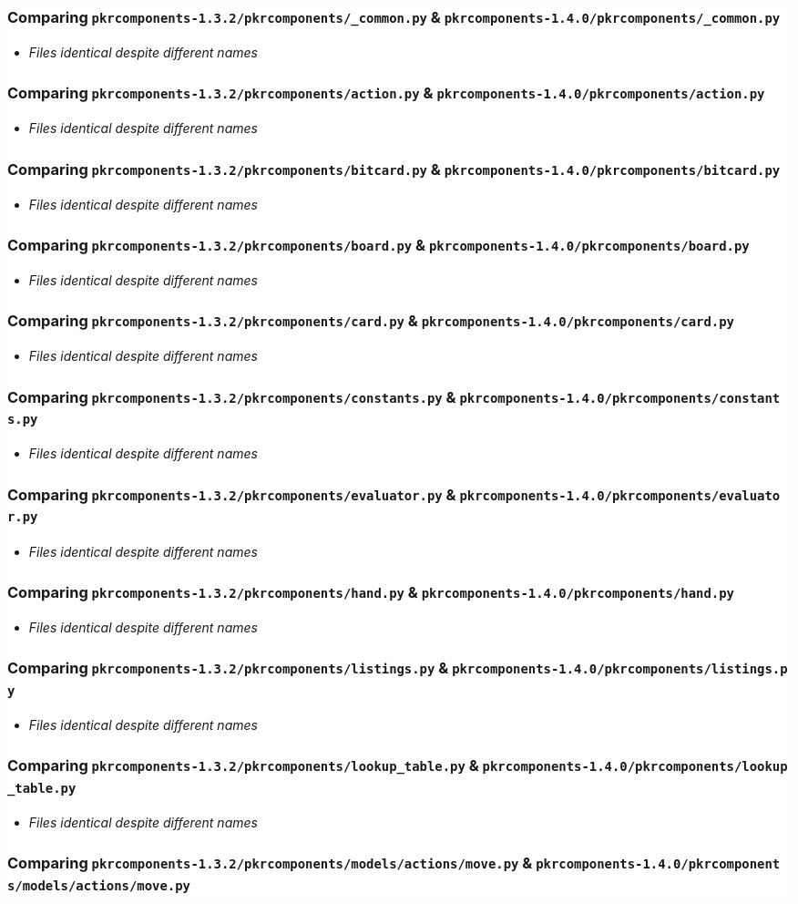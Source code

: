 ### Comparing `pkrcomponents-1.3.2/pkrcomponents/_common.py` & `pkrcomponents-1.4.0/pkrcomponents/_common.py`

 * *Files identical despite different names*

### Comparing `pkrcomponents-1.3.2/pkrcomponents/action.py` & `pkrcomponents-1.4.0/pkrcomponents/action.py`

 * *Files identical despite different names*

### Comparing `pkrcomponents-1.3.2/pkrcomponents/bitcard.py` & `pkrcomponents-1.4.0/pkrcomponents/bitcard.py`

 * *Files identical despite different names*

### Comparing `pkrcomponents-1.3.2/pkrcomponents/board.py` & `pkrcomponents-1.4.0/pkrcomponents/board.py`

 * *Files identical despite different names*

### Comparing `pkrcomponents-1.3.2/pkrcomponents/card.py` & `pkrcomponents-1.4.0/pkrcomponents/card.py`

 * *Files identical despite different names*

### Comparing `pkrcomponents-1.3.2/pkrcomponents/constants.py` & `pkrcomponents-1.4.0/pkrcomponents/constants.py`

 * *Files identical despite different names*

### Comparing `pkrcomponents-1.3.2/pkrcomponents/evaluator.py` & `pkrcomponents-1.4.0/pkrcomponents/evaluator.py`

 * *Files identical despite different names*

### Comparing `pkrcomponents-1.3.2/pkrcomponents/hand.py` & `pkrcomponents-1.4.0/pkrcomponents/hand.py`

 * *Files identical despite different names*

### Comparing `pkrcomponents-1.3.2/pkrcomponents/listings.py` & `pkrcomponents-1.4.0/pkrcomponents/listings.py`

 * *Files identical despite different names*

### Comparing `pkrcomponents-1.3.2/pkrcomponents/lookup_table.py` & `pkrcomponents-1.4.0/pkrcomponents/lookup_table.py`

 * *Files identical despite different names*

### Comparing `pkrcomponents-1.3.2/pkrcomponents/models/actions/move.py` & `pkrcomponents-1.4.0/pkrcomponents/models/actions/move.py`
